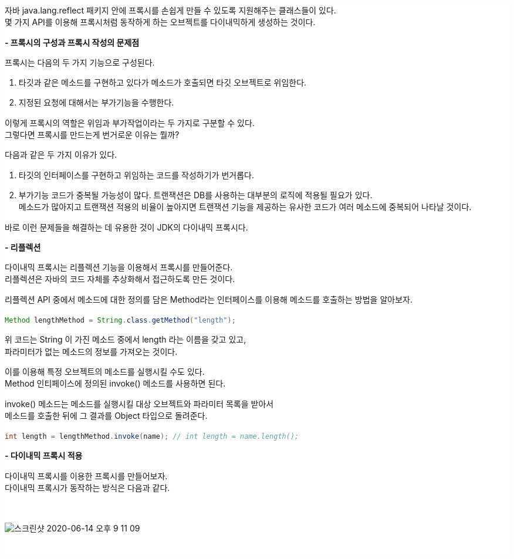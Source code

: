 자바 java.lang.reflect 패키지 안에 프록시를 손쉽게 만들 수 있도록 지원해주는 클래스들이 있다.     
몇 가지 API를 이용해 프록시처럼 동작하게 하는 오브젝트를 다이내믹하게 생성하는 것이다.       


**- 프록시의 구성과 프록시 작성의 문제점**   

프록시는 다음의 두 가지 기능으로 구성된다.   

1. 타깃과 같은 메소드를 구현하고 있다가 메소드가 호출되면 타깃 오브젝트로 위임한다.   

2. 지정된 요청에 대해서는 부가기능을 수행한다.   

이렇게 프록시의 역할은 위임과 부가작업이라는 두 가지로 구분할 수 있다.   
그렇다면 프록시를 만드는게 번거로운 이유는 뭘까?   

다음과 같은 두 가지 이유가 있다. 

1. 타깃의 인터페이스를 구현하고 위임하는 코드를 작성하기가 번거롭다.     

2. 부가기능 코드가 중복될 가능성이 많다. 트랜잭션은 DB를 사용하는 대부분의 로직에 적용될 필요가 있다.   
메소드가 많아지고 트랜잭션 적용의 비율이 높아지면 트랜잭션 기능을 제공하는 유사한 코드가 여러 메소드에 중복되어 나타날 것이다.   

바로 이런 문제들을 해결하는 데 유용한 것이 JDK의 다이내믹 프록시다.   


**- 리플렉션**    

다이내믹 프록시는 리플렉션 기능을 이용해서 프록시를 만들어준다.    
리플렉션은 자바의 코드 자체를 추상화해서 접근하도록 만든 것이다.   

리플렉션 API 중에서 메소드에 대한 정의를 담은 Method라는 인터페이스를 이용해 메소드를 호출하는 방법을 알아보자.   


```java  
Method lengthMethod = String.class.getMethod("length");  
```  

위 코드는 String 이 가진 메소드 중에서 length 라는 이름을 갖고 있고,   
파라미터가 없는 메소드의 정보를 가져오는 것이다.       

이를 이용해 특정 오브젝트의 메소드를 실행시킬 수도 있다.   
Method 인티페이스에 정의된 invoke() 메소드를 사용하면 된다.   

invoke() 메소드는 메소드를 실행시킬 대상 오브젝트와 파라미터 목록을 받아서   
메소드를 호출한 뒤에 그 결과를 Object 타입으로 돌려준다.       


```java    
int length = lengthMethod.invoke(name); // int length = name.length();  
```  



**- 다이내믹 프록시 적용**       

다이내믹 프록시를 이용한 프록시를 만들어보자.       
다이내믹 프록시가 동작하는 방식은 다음과 같다.   


<br/>    

![스크린샷 2020-06-14 오후 9 11 09](https://user-images.githubusercontent.com/33855307/84592866-a2976100-ae83-11ea-86e9-66600977fb4c.png)    

<br/>       
